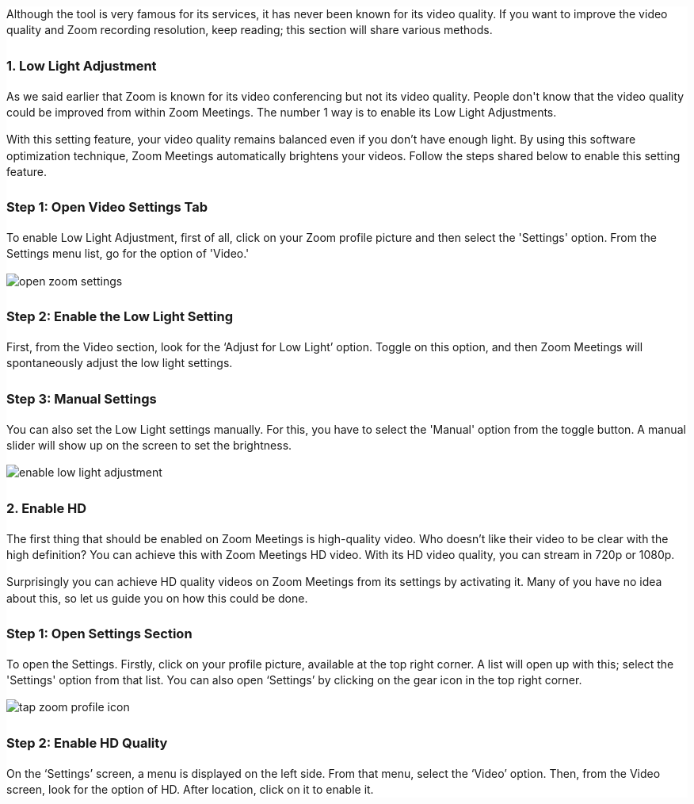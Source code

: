 Although the tool is very famous for its services, it has never been known for its video quality. If you want to improve the video quality and Zoom recording resolution, keep reading; this section will share various methods.

### 1\. Low Light Adjustment

As we said earlier that Zoom is known for its video conferencing but not its video quality. People don't know that the video quality could be improved from within Zoom Meetings. The number 1 way is to enable its Low Light Adjustments.

With this setting feature, your video quality remains balanced even if you don’t have enough light. By using this software optimization technique, Zoom Meetings automatically brightens your videos. Follow the steps shared below to enable this setting feature.

### Step 1: Open Video Settings Tab

To enable Low Light Adjustment, first of all, click on your Zoom profile picture and then select the 'Settings' option. From the Settings menu list, go for the option of 'Video.'

![open zoom settings](https://images.wondershare.com/filmora/article-images/2022/improve-video-quality-1.jpg)

### Step 2: Enable the Low Light Setting

First, from the Video section, look for the ‘Adjust for Low Light’ option. Toggle on this option, and then Zoom Meetings will spontaneously adjust the low light settings.

### Step 3: Manual Settings

You can also set the Low Light settings manually. For this, you have to select the 'Manual' option from the toggle button. A manual slider will show up on the screen to set the brightness.

![enable low light adjustment](https://images.wondershare.com/filmora/article-images/2022/improve-video-quality-2.jpg)

### 2\. Enable HD

The first thing that should be enabled on Zoom Meetings is high-quality video. Who doesn’t like their video to be clear with the high definition? You can achieve this with Zoom Meetings HD video. With its HD video quality, you can stream in 720p or 1080p.

Surprisingly you can achieve HD quality videos on Zoom Meetings from its settings by activating it. Many of you have no idea about this, so let us guide you on how this could be done.

### Step 1: Open Settings Section

To open the Settings. Firstly, click on your profile picture, available at the top right corner. A list will open up with this; select the 'Settings' option from that list. You can also open ‘Settings’ by clicking on the gear icon in the top right corner.

![tap zoom profile icon](https://images.wondershare.com/filmora/article-images/2022/improve-video-quality-3.jpg)

### Step 2: Enable HD Quality

On the ‘Settings’ screen, a menu is displayed on the left side. From that menu, select the ‘Video’ option. Then, from the Video screen, look for the option of HD. After location, click on it to enable it.
